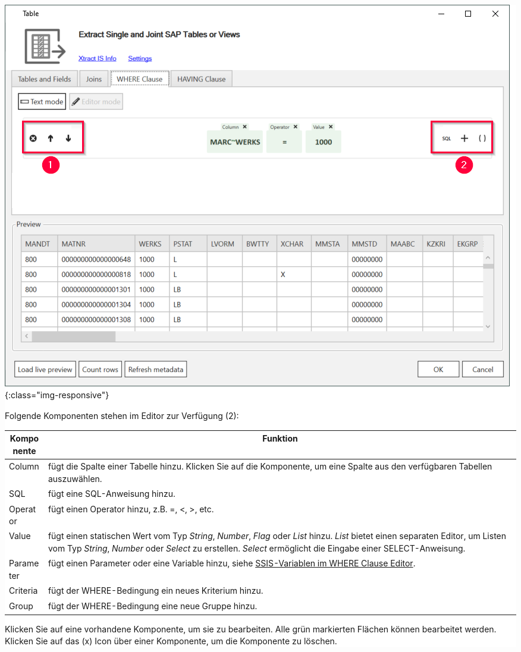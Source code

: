 ![WHERE-Clause-Builder-Example](/img/content/xis/where-clause-builder-2.png){:class="img-responsive"}

Folgende Komponenten stehen im Editor zur Verfügung (2):


| Komponente      | Funktion          | 
| ------------- |-------------| 
| Column    | fügt die Spalte einer Tabelle hinzu. Klicken Sie auf die Komponente, um eine Spalte aus den verfügbaren Tabellen auszuwählen. | 
| SQL       | fügt eine SQL-Anweisung hinzu.      |  
| Operator  | fügt einen Operator hinzu, z.B. =, <, >, etc. |  
| Value | fügt einen statischen Wert vom Typ *String*, *Number*, *Flag* oder *List* hinzu. *List* bietet einen separaten Editor, um Listen vom Typ *String*, *Number* oder *Select* zu erstellen. *Select* ermöglicht die Eingabe einer SELECT-Anweisung.|
| Parameter | fügt einen Parameter oder eine Variable hinzu, siehe [SSIS-Variablen im WHERE Clause Editor](#ssis-variablen-im-where-clause-editor).|
| Criteria | fügt der WHERE-Bedingung ein neues Kriterium hinzu. |
| Group | fügt der WHERE-Bedingung eine neue Gruppe hinzu.| 

Klicken Sie auf eine vorhandene Komponente, um sie zu bearbeiten.
Alle grün markierten Flächen können bearbeitet werden.<br>
Klicken Sie auf das (x) Icon über einer Komponente, um die Komponente zu löschen.

